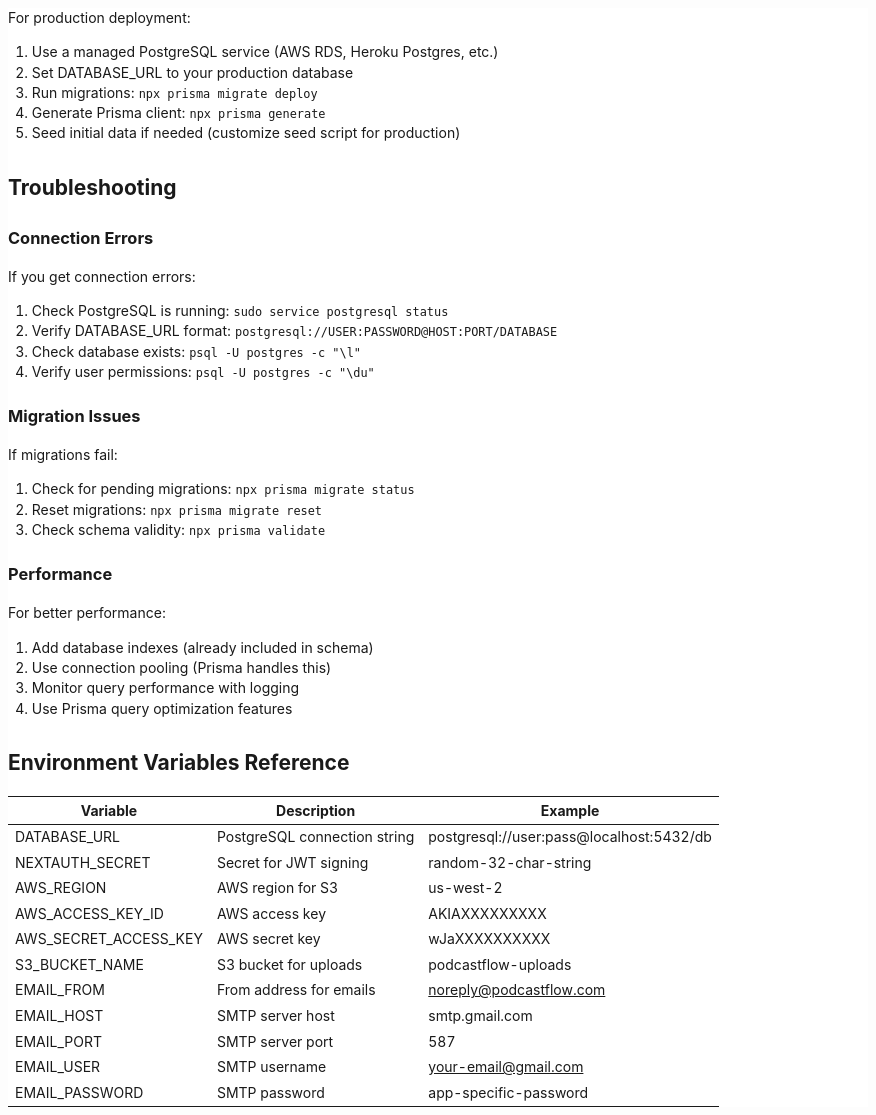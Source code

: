 For production deployment:

1. Use a managed PostgreSQL service (AWS RDS, Heroku Postgres, etc.)
2. Set DATABASE_URL to your production database
3. Run migrations: `npx prisma migrate deploy`
4. Generate Prisma client: `npx prisma generate`
5. Seed initial data if needed (customize seed script for production)

## Troubleshooting

### Connection Errors

If you get connection errors:

1. Check PostgreSQL is running: `sudo service postgresql status`
2. Verify DATABASE_URL format: `postgresql://USER:PASSWORD@HOST:PORT/DATABASE`
3. Check database exists: `psql -U postgres -c "\l"`
4. Verify user permissions: `psql -U postgres -c "\du"`

### Migration Issues

If migrations fail:

1. Check for pending migrations: `npx prisma migrate status`
2. Reset migrations: `npx prisma migrate reset`
3. Check schema validity: `npx prisma validate`

### Performance

For better performance:

1. Add database indexes (already included in schema)
2. Use connection pooling (Prisma handles this)
3. Monitor query performance with logging
4. Use Prisma query optimization features

## Environment Variables Reference

| Variable | Description | Example |
|----------|-------------|---------|
| DATABASE_URL | PostgreSQL connection string | postgresql://user:pass@localhost:5432/db |
| NEXTAUTH_SECRET | Secret for JWT signing | random-32-char-string |
| AWS_REGION | AWS region for S3 | us-west-2 |
| AWS_ACCESS_KEY_ID | AWS access key | AKIAXXXXXXXXX |
| AWS_SECRET_ACCESS_KEY | AWS secret key | wJaXXXXXXXXXX |
| S3_BUCKET_NAME | S3 bucket for uploads | podcastflow-uploads |
| EMAIL_FROM | From address for emails | noreply@podcastflow.com |
| EMAIL_HOST | SMTP server host | smtp.gmail.com |
| EMAIL_PORT | SMTP server port | 587 |
| EMAIL_USER | SMTP username | your-email@gmail.com |
| EMAIL_PASSWORD | SMTP password | app-specific-password |